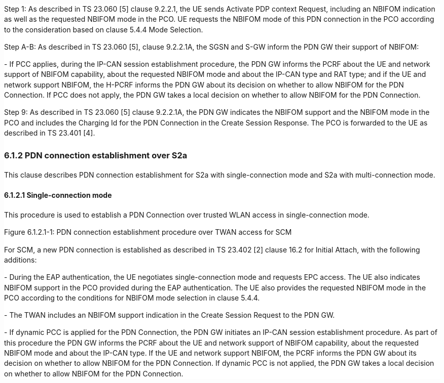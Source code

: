 Step 1: As described in TS 23.060 \[5\] clause 9.2.2.1, the UE sends
Activate PDP context Request, including an NBIFOM indication as well as
the requested NBIFOM mode in the PCO. UE requests the NBIFOM mode of
this PDN connection in the PCO according to the consideration based on
clause 5.4.4 Mode Selection.

Step A-B: As described in TS 23.060 \[5\], clause 9.2.2.1A, the SGSN and
S-GW inform the PDN GW their support of NBIFOM:

\- If PCC applies, during the IP-CAN session establishment procedure,
the PDN GW informs the PCRF about the UE and network support of NBIFOM
capability, about the requested NBIFOM mode and about the IP-CAN type
and RAT type; and if the UE and network support NBIFOM, the H-PCRF
informs the PDN GW about its decision on whether to allow NBIFOM for the
PDN Connection. If PCC does not apply, the PDN GW takes a local decision
on whether to allow NBIFOM for the PDN Connection.

Step 9: As described in TS 23.060 \[5\] clause 9.2.2.1A, the PDN GW
indicates the NBIFOM support and the NBIFOM mode in the PCO and includes
the Charging Id for the PDN Connection in the Create Session Response.
The PCO is forwarded to the UE as described in TS 23.401 \[4\].

### 6.1.2 PDN connection establishment over S2a

This clause describes PDN connection establishment for S2a with
single-connection mode and S2a with multi-connection mode.

#### 6.1.2.1 Single-connection mode

This procedure is used to establish a PDN Connection over trusted WLAN
access in single-connection mode.

Figure 6.1.2.1-1: PDN connection establishment procedure over TWAN
access for SCM

For SCM, a new PDN connection is established as described in
TS 23.402 \[2\] clause 16.2 for Initial Attach, with the following
additions:

\- During the EAP authentication, the UE negotiates single-connection
mode and requests EPC access. The UE also indicates NBIFOM support in
the PCO provided during the EAP authentication. The UE also provides the
requested NBIFOM mode in the PCO according to the conditions for NBIFOM
mode selection in clause 5.4.4.

\- The TWAN includes an NBIFOM support indication in the Create Session
Request to the PDN GW.

\- If dynamic PCC is applied for the PDN Connection, the PDN GW
initiates an IP-CAN session establishment procedure. As part of this
procedure the PDN GW informs the PCRF about the UE and network support
of NBIFOM capability, about the requested NBIFOM mode and about the
IP-CAN type. If the UE and network support NBIFOM, the PCRF informs the
PDN GW about its decision on whether to allow NBIFOM for the PDN
Connection. If dynamic PCC is not applied, the PDN GW takes a local
decision on whether to allow NBIFOM for the PDN Connection.
